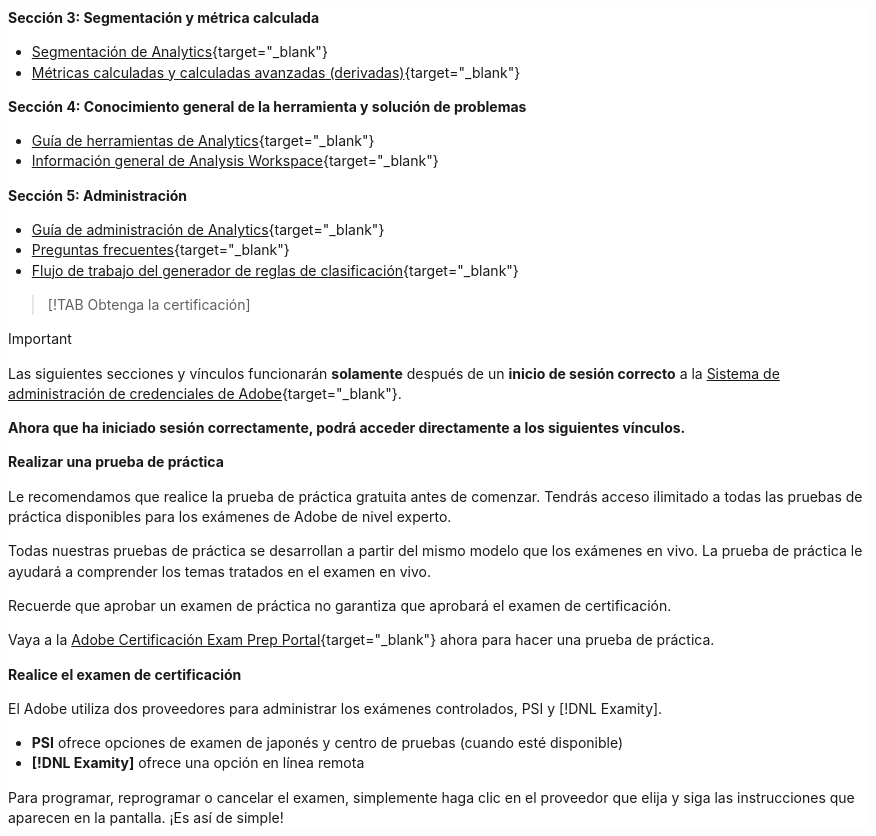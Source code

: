 **Sección 3: Segmentación y métrica calculada**

* [Segmentación de Analytics](https://experienceleague.adobe.com/docs/analytics/components/segmentation/seg-home.html?lang=es){target="_blank"}
* [Métricas calculadas y calculadas avanzadas (derivadas)](https://experienceleague.adobe.com/docs/analytics/components/calculated-metrics/cm-overview.html?lang=es){target="_blank"}

**Sección 4: Conocimiento general de la herramienta y solución de problemas**

* [Guía de herramientas de Analytics](https://experienceleague.adobe.com/docs/analytics/analyze/home.html?lang=es){target="_blank"}
* [Información general de Analysis Workspace](https://experienceleague.adobe.com/docs/analytics/analyze/analysis-workspace/virtual-analyst/intelligent-alerts/intellligent-alerts.html?lang=es){target="_blank"}

**Sección 5: Administración**

* [Guía de administración de Analytics](https://experienceleague.adobe.com/docs/analytics/admin/home.html?lang=es){target="_blank"}
* [Preguntas frecuentes](https://experienceleague.adobe.com/docs/analytics/technotes/data-governance/gdpr-faq.html){target="_blank"}
* [Flujo de trabajo del generador de reglas de clasificación](https://experienceleague.adobe.com/docs/analytics/components/classifications/classifications-rulebuilder/classification-rule-builder.html?lang=es){target="_blank"}

>[!TAB Obtenga la certificación]

>[!IMPORTANT]
>
>Las siguientes secciones y vínculos funcionarán **solamente**  después de un **inicio de sesión correcto** a la [Sistema de administración de credenciales de Adobe](https://www.certmetrics.com/adobe){target="_blank"}.


**Ahora que ha iniciado sesión correctamente, podrá acceder directamente a los siguientes vínculos.**

**Realizar una prueba de práctica**

Le recomendamos que realice la prueba de práctica gratuita antes de comenzar. Tendrás acceso ilimitado a todas las pruebas de práctica disponibles para los exámenes de Adobe de nivel experto.

Todas nuestras pruebas de práctica se desarrollan a partir del mismo modelo que los exámenes en vivo. La prueba de práctica le ayudará a comprender los temas tratados en el examen en vivo.

Recuerde que aprobar un examen de práctica no garantiza que aprobará el examen de certificación.

Vaya a la [Adobe Certificación Exam Prep Portal](https://www.certmetrics.com/adobe/candidate/gmetrix_sso.aspx){target="_blank"} ahora para hacer una prueba de práctica.

**Realice el examen de certificación**

El Adobe utiliza dos proveedores para administrar los exámenes controlados, PSI y [!DNL Examity].

* **PSI** ofrece opciones de examen de japonés y centro de pruebas (cuando esté disponible)
* **[!DNL Examity]** ofrece una opción en línea remota

Para programar, reprogramar o cancelar el examen, simplemente haga clic en el proveedor que elija y siga las instrucciones que aparecen en la pantalla. ¡Es así de simple!
